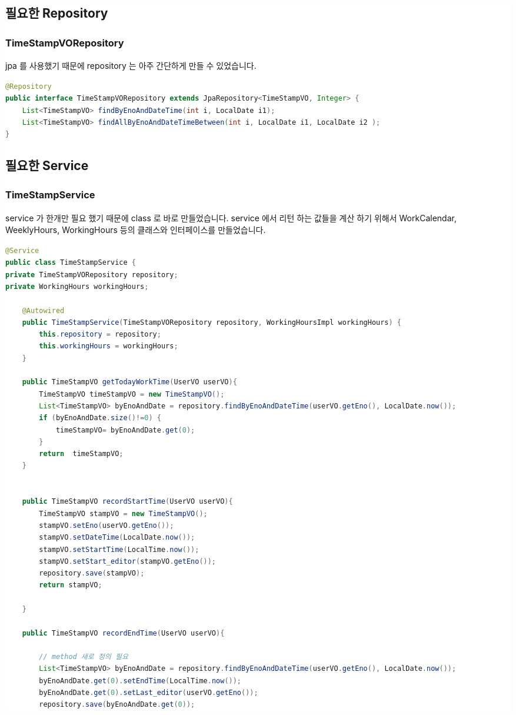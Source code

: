 ## 필요한 Repository
### TimeStampVORepository

jpa 를 사용했기 때문에 repository 는 아주 간단하게 만들 수 있었습니다.

```java
@Repository
public interface TimeStampVORepository extends JpaRepository<TimeStampVO, Integer> {
    List<TimeStampVO> findByEnoAndDateTime(int i, LocalDate i1);
    List<TimeStampVO> findAllByEnoAndDateTimeBetween(int i, LocalDate i1, LocalDate i2 );
}
```

## 필요한 Service 

### TimeStampService 

service 가 한개만 필요 했기 때문에 class 로 바로 만들었습니다. service 에서 리턴 하는 값들을 계산 하기 위해서 
WorkCalendar, WeeklyHours, WorkingHours 등의 클래스와 인터페이스를 만들었습니다. 



```java
@Service
public class TimeStampService {
private TimeStampVORepository repository;
private WorkingHours workingHours;

    @Autowired
    public TimeStampService(TimeStampVORepository repository, WorkingHoursImpl workingHours) {
        this.repository = repository;
        this.workingHours = workingHours;
    }

    public TimeStampVO getTodayWorkTime(UserVO userVO){
        TimeStampVO timeStampVO = new TimeStampVO();
        List<TimeStampVO> byEnoAndDate = repository.findByEnoAndDateTime(userVO.getEno(), LocalDate.now());
        if (byEnoAndDate.size()!=0) {
            timeStampVO= byEnoAndDate.get(0);
        }
        return  timeStampVO;
    }


    public TimeStampVO recordStartTime(UserVO userVO){
        TimeStampVO stampVO = new TimeStampVO();
        stampVO.setEno(userVO.getEno());
        stampVO.setDateTime(LocalDate.now());
        stampVO.setStartTime(LocalTime.now());
        stampVO.setStart_editor(stampVO.getEno());
        repository.save(stampVO);
        return stampVO;

    }

    public TimeStampVO recordEndTime(UserVO userVO){

        // method 새로 정의 필요
        List<TimeStampVO> byEnoAndDate = repository.findByEnoAndDateTime(userVO.getEno(), LocalDate.now());
        byEnoAndDate.get(0).setEndTime(LocalTime.now());
        byEnoAndDate.get(0).setLast_editor(userVO.getEno());
        repository.save(byEnoAndDate.get(0));
```